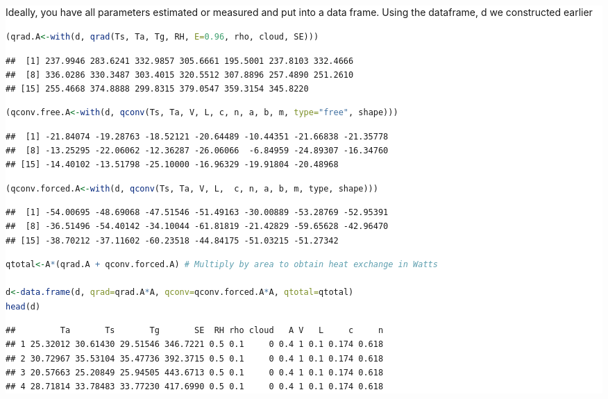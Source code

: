Ideally, you have all parameters estimated or measured and put into a data frame. Using the dataframe, d we constructed earlier

``` r
(qrad.A<-with(d, qrad(Ts, Ta, Tg, RH, E=0.96, rho, cloud, SE))) 
```

    ##  [1] 237.9946 283.6241 332.9857 305.6661 195.5001 237.8103 332.4666
    ##  [8] 336.0286 330.3487 303.4015 320.5512 307.8896 257.4890 251.2610
    ## [15] 255.4668 374.8888 299.8315 379.0547 359.3154 345.8220

``` r
(qconv.free.A<-with(d, qconv(Ts, Ta, V, L, c, n, a, b, m, type="free", shape)))
```

    ##  [1] -21.84074 -19.28763 -18.52121 -20.64489 -10.44351 -21.66838 -21.35778
    ##  [8] -13.25295 -22.06062 -12.36287 -26.06066  -6.84959 -24.89307 -16.34760
    ## [15] -14.40102 -13.51798 -25.10000 -16.96329 -19.91804 -20.48968

``` r
(qconv.forced.A<-with(d, qconv(Ts, Ta, V, L,  c, n, a, b, m, type, shape)))
```

    ##  [1] -54.00695 -48.69068 -47.51546 -51.49163 -30.00889 -53.28769 -52.95391
    ##  [8] -36.51496 -54.40142 -34.10044 -61.81819 -21.42829 -59.65628 -42.96470
    ## [15] -38.70212 -37.11602 -60.23518 -44.84175 -51.03215 -51.27342

``` r
qtotal<-A*(qrad.A + qconv.forced.A) # Multiply by area to obtain heat exchange in Watts
 
d<-data.frame(d, qrad=qrad.A*A, qconv=qconv.forced.A*A, qtotal=qtotal)
head(d)
```

    ##         Ta       Ts       Tg       SE  RH rho cloud   A V   L     c     n
    ## 1 25.32012 30.61430 29.51546 346.7221 0.5 0.1     0 0.4 1 0.1 0.174 0.618
    ## 2 30.72967 35.53104 35.47736 392.3715 0.5 0.1     0 0.4 1 0.1 0.174 0.618
    ## 3 20.57663 25.20849 25.94505 443.6713 0.5 0.1     0 0.4 1 0.1 0.174 0.618
    ## 4 28.71814 33.78483 33.77230 417.6990 0.5 0.1     0 0.4 1 0.1 0.174 0.618